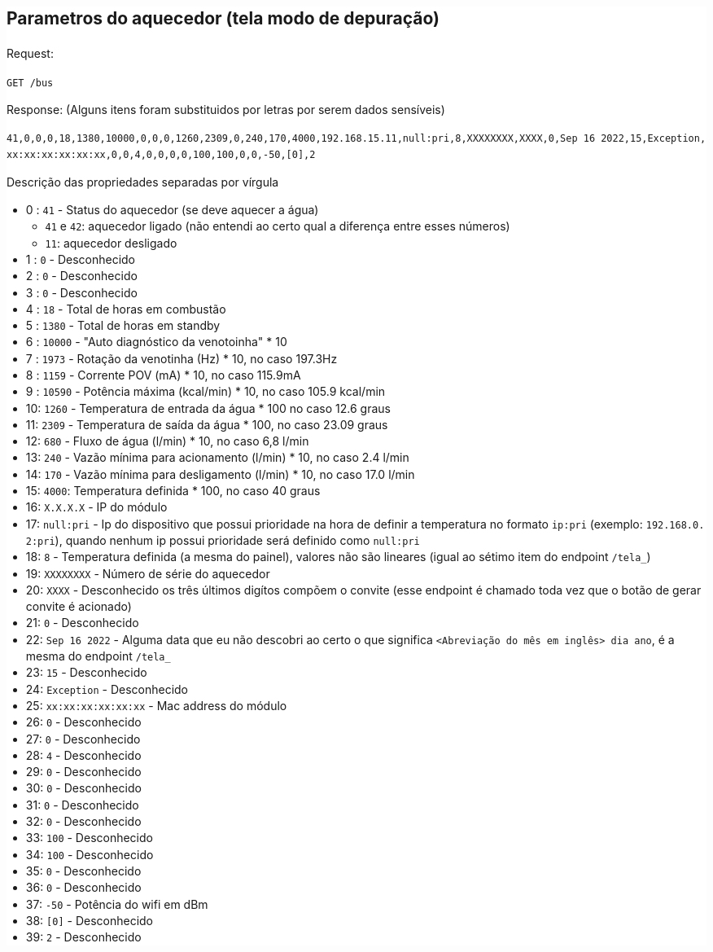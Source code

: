## Parametros do aquecedor (tela modo de depuração)
Request:
```
GET /bus
```
Response: (Alguns itens foram substituidos por letras por serem dados sensíveis)
```
41,0,0,0,18,1380,10000,0,0,0,1260,2309,0,240,170,4000,192.168.15.11,null:pri,8,XXXXXXXX,XXXX,0,Sep 16 2022,15,Exception,xx:xx:xx:xx:xx:xx,0,0,4,0,0,0,0,100,100,0,0,-50,[0],2
```
Descrição das propriedades separadas por vírgula
- 0 : `41` -  Status do aquecedor (se deve aquecer a água) 
    - `41` e `42`: aquecedor ligado (não entendi ao certo qual a diferença entre esses números)
    - `11`: aquecedor desligado
- 1 : `0` - Desconhecido
- 2 : `0` - Desconhecido
- 3 : `0` - Desconhecido
- 4 : `18` - Total de horas em combustão
- 5 : `1380` - Total de horas em standby
- 6 : `10000` - "Auto diagnóstico da venotoinha" * 10
- 7 : `1973` - Rotação da venotinha (Hz) * 10, no caso 197.3Hz
- 8 : `1159` - Corrente POV (mA) * 10, no caso 115.9mA
- 9 : `10590` - Potência máxima (kcal/min) * 10, no caso 105.9 kcal/min 
- 10: `1260` - Temperatura de entrada da água * 100 no caso 12.6 graus
- 11: `2309` - Temperatura de saída da água * 100, no caso 23.09 graus
- 12: `680` - Fluxo de água (l/min) * 10, no caso 6,8 l/min
- 13: `240` - Vazão mínima para acionamento (l/min) * 10, no caso 2.4 l/min 
- 14: `170` - Vazão mínima para desligamento (l/min) * 10, no caso 17.0 l/min
- 15: `4000`: Temperatura definida * 100, no caso 40 graus
- 16: `X.X.X.X` - IP do módulo
- 17: `null:pri` - Ip do dispositivo que possui prioridade na hora de definir a temperatura no formato `ip:pri` (exemplo: `192.168.0.2:pri`), quando nenhum ip possui prioridade será definido como `null:pri`
- 18: `8` - Temperatura definida (a mesma do painel), valores não são lineares (igual ao sétimo item do endpoint `/tela_`)
- 19: `XXXXXXXX` - Número de série do aquecedor
- 20: `XXXX` - Desconhecido os três últimos digítos compõem o convite (esse endpoint é chamado toda vez que o botão de gerar convite é acionado)
- 21: `0` - Desconhecido
- 22: `Sep 16 2022` - Alguma data que eu não descobri ao certo o que significa `<Abreviação do mês em inglês> dia ano`, é a mesma do endpoint `/tela_`
- 23: `15` - Desconhecido
- 24: `Exception` - Desconhecido
- 25: `xx:xx:xx:xx:xx:xx` - Mac address do módulo
- 26: `0` - Desconhecido
- 27: `0` - Desconhecido
- 28: `4` - Desconhecido
- 29: `0` - Desconhecido
- 30: `0` - Desconhecido
- 31: `0` - Desconhecido
- 32: `0` - Desconhecido
- 33: `100` - Desconhecido
- 34: `100` - Desconhecido
- 35: `0` - Desconhecido
- 36: `0` - Desconhecido
- 37: `-50` - Potência do wifi em dBm
- 38: `[0]` - Desconhecido
- 39: `2` - Desconhecido
